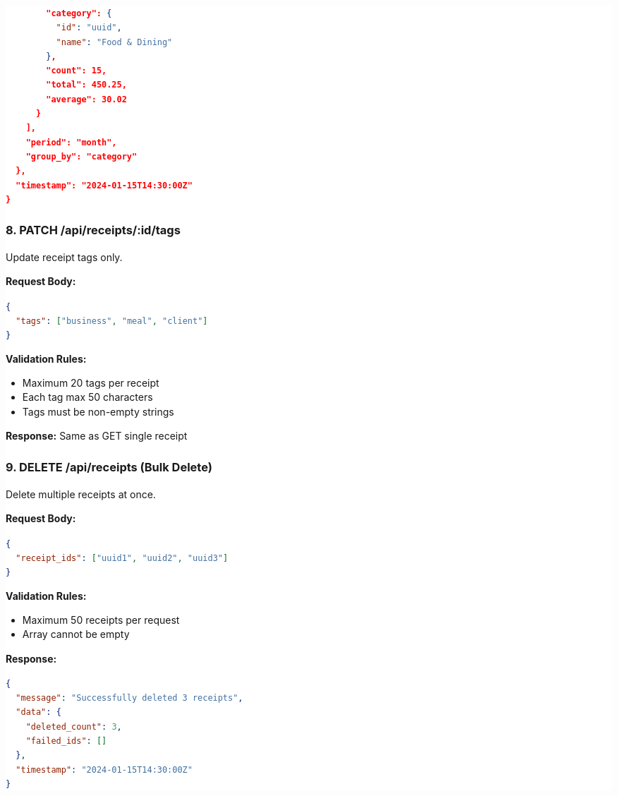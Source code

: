 ```json
        "category": {
          "id": "uuid",
          "name": "Food & Dining"
        },
        "count": 15,
        "total": 450.25,
        "average": 30.02
      }
    ],
    "period": "month",
    "group_by": "category"
  },
  "timestamp": "2024-01-15T14:30:00Z"
}
```

### 8. PATCH /api/receipts/:id/tags
Update receipt tags only.

**Request Body:**
```json
{
  "tags": ["business", "meal", "client"]
}
```

**Validation Rules:**
- Maximum 20 tags per receipt
- Each tag max 50 characters
- Tags must be non-empty strings

**Response:** Same as GET single receipt

### 9. DELETE /api/receipts (Bulk Delete)
Delete multiple receipts at once.

**Request Body:**
```json
{
  "receipt_ids": ["uuid1", "uuid2", "uuid3"]
}
```

**Validation Rules:**
- Maximum 50 receipts per request
- Array cannot be empty

**Response:**
```json
{
  "message": "Successfully deleted 3 receipts",
  "data": {
    "deleted_count": 3,
    "failed_ids": []
  },
  "timestamp": "2024-01-15T14:30:00Z"
}
```
